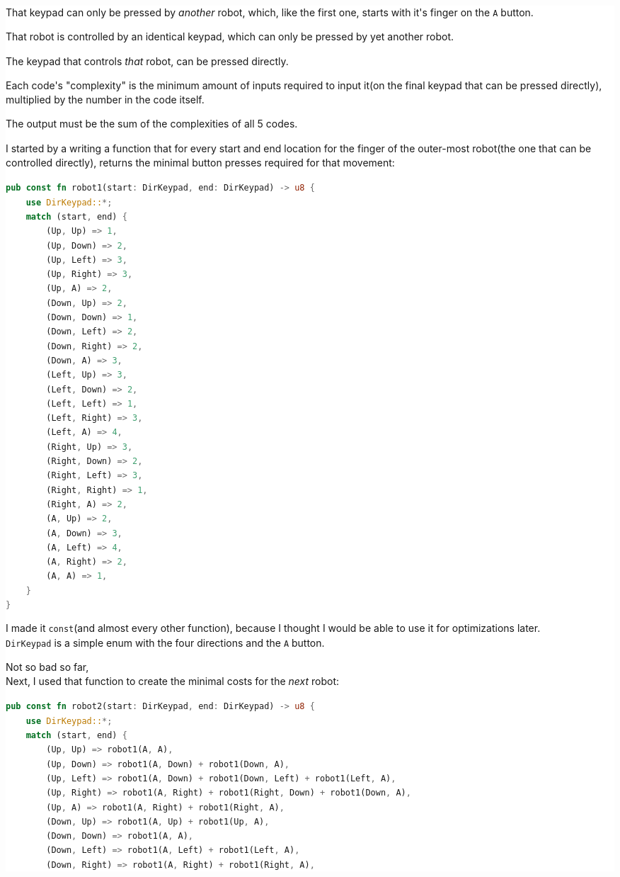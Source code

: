 That keypad can only be pressed by *another* robot, which, like the first one, starts with it's finger on the `A` button.

That robot is controlled by an identical keypad, which can only be pressed by yet another robot.

The keypad that controls *that* robot, can be pressed directly.

Each code's "complexity" is the minimum amount of inputs required to input it(on the final keypad that can be pressed directly), multiplied by the number in the code itself.

The output must be the sum of the complexities of all 5 codes.  

I started by a writing a function that for every start and end location for the finger of the outer-most robot(the one that can be controlled directly), returns the minimal button presses required for that movement:
```rust
pub const fn robot1(start: DirKeypad, end: DirKeypad) -> u8 {
    use DirKeypad::*;
    match (start, end) {
        (Up, Up) => 1,
        (Up, Down) => 2,
        (Up, Left) => 3,
        (Up, Right) => 3,
        (Up, A) => 2,
        (Down, Up) => 2,
        (Down, Down) => 1,
        (Down, Left) => 2,
        (Down, Right) => 2,
        (Down, A) => 3,
        (Left, Up) => 3,
        (Left, Down) => 2,
        (Left, Left) => 1,
        (Left, Right) => 3,
        (Left, A) => 4,
        (Right, Up) => 3,
        (Right, Down) => 2,
        (Right, Left) => 3,
        (Right, Right) => 1,
        (Right, A) => 2,
        (A, Up) => 2,
        (A, Down) => 3,
        (A, Left) => 4,
        (A, Right) => 2,
        (A, A) => 1,
    }
}
```

I made it `const`(and almost every other function), because I thought I would be able to use it for optimizations later.  
`DirKeypad` is a simple enum with the four directions and the `A` button.

Not so bad so far,  
Next, I used that function to create the minimal costs for the *next* robot:
```rust
pub const fn robot2(start: DirKeypad, end: DirKeypad) -> u8 {
    use DirKeypad::*;
    match (start, end) {
        (Up, Up) => robot1(A, A),
        (Up, Down) => robot1(A, Down) + robot1(Down, A),
        (Up, Left) => robot1(A, Down) + robot1(Down, Left) + robot1(Left, A),
        (Up, Right) => robot1(A, Right) + robot1(Right, Down) + robot1(Down, A),
        (Up, A) => robot1(A, Right) + robot1(Right, A),
        (Down, Up) => robot1(A, Up) + robot1(Up, A),
        (Down, Down) => robot1(A, A),
        (Down, Left) => robot1(A, Left) + robot1(Left, A),
        (Down, Right) => robot1(A, Right) + robot1(Right, A),
```